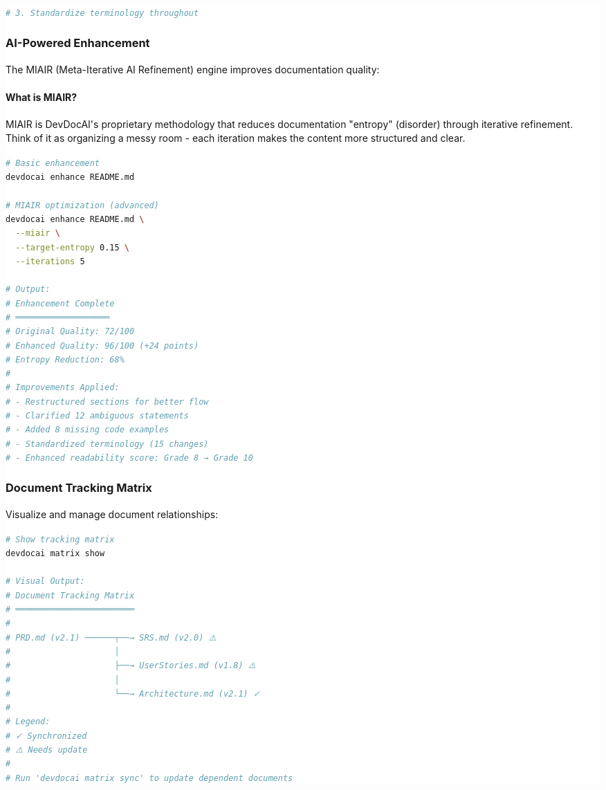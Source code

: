```bash
# 3. Standardize terminology throughout
```

### AI-Powered Enhancement

The MIAIR (Meta-Iterative AI Refinement) engine improves documentation quality:

#### What is MIAIR?

MIAIR is DevDocAI's proprietary methodology that reduces documentation "entropy" (disorder) through iterative refinement. Think of it as organizing a messy room - each iteration makes the content more structured and clear.

```bash
# Basic enhancement
devdocai enhance README.md

# MIAIR optimization (advanced)
devdocai enhance README.md \
  --miair \
  --target-entropy 0.15 \
  --iterations 5

# Output:
# Enhancement Complete
# ═══════════════════
# Original Quality: 72/100
# Enhanced Quality: 96/100 (+24 points)
# Entropy Reduction: 68%
# 
# Improvements Applied:
# - Restructured sections for better flow
# - Clarified 12 ambiguous statements
# - Added 8 missing code examples
# - Standardized terminology (15 changes)
# - Enhanced readability score: Grade 8 → Grade 10
```

### Document Tracking Matrix

Visualize and manage document relationships:

```bash
# Show tracking matrix
devdocai matrix show

# Visual Output:
# Document Tracking Matrix
# ════════════════════════
# 
# PRD.md (v2.1) ──────┬──→ SRS.md (v2.0) ⚠️
#                     │
#                     ├──→ UserStories.md (v1.8) ⚠️
#                     │
#                     └──→ Architecture.md (v2.1) ✓
# 
# Legend:
# ✓ Synchronized
# ⚠️ Needs update
# 
# Run 'devdocai matrix sync' to update dependent documents
```
